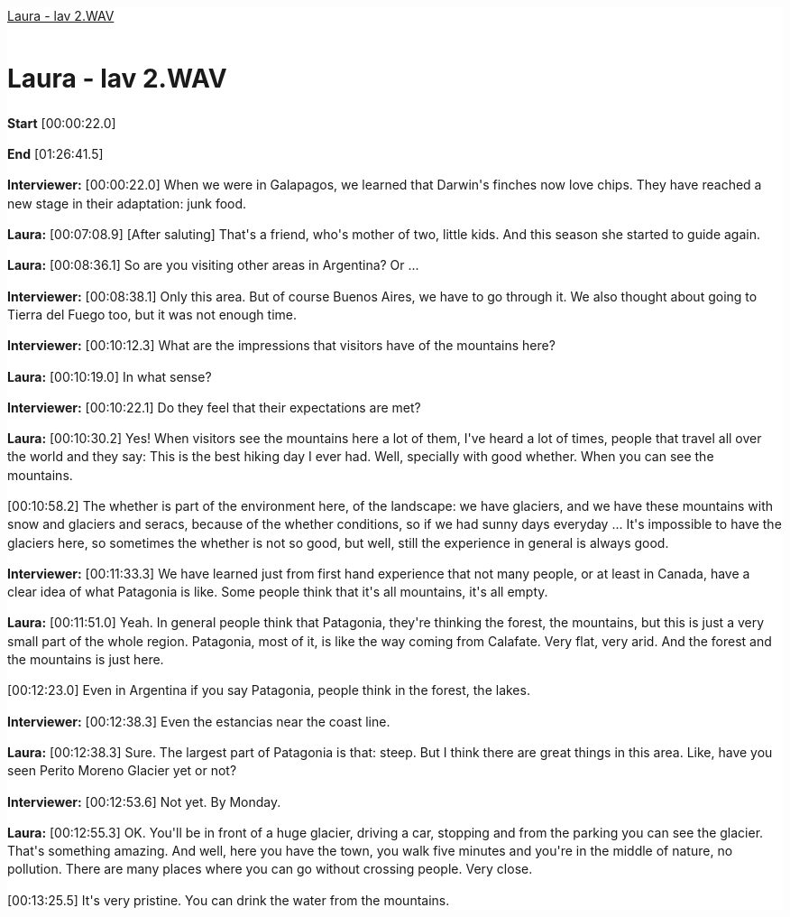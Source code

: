 [Laura - lav 2.WAV](#Laura---lav2.wav)

Laura - lav 2.WAV
=================

**Start** \[00:00:22.0\]

**End** \[01:26:41.5\] 

**Interviewer:**  [00:00:22.0] When we were in Galapagos, we learned that Darwin's finches now love chips. They have reached a new stage in their adaptation: junk food. 

**Laura:** [00:07:08.9] [After saluting] That's a friend, who's mother of two, little kids. And this season she started to guide again. 

**Laura:** [00:08:36.1] So are you visiting other areas in Argentina? Or ...

**Interviewer:** [00:08:38.1] Only this area. But of course Buenos Aires, we have to go through it. We also thought about going to Tierra del Fuego too, but it was not enough time. 



**Interviewer:** [00:10:12.3] What are the impressions that visitors have of the mountains here? 

**Laura:** [00:10:19.0] In what sense?

**Interviewer:** [00:10:22.1] Do they feel that their expectations are met? 

**Laura:** [00:10:30.2] Yes! When visitors see the mountains here a lot of them, I've heard a lot of times, people that travel all over the world and they say: This is the best hiking day I ever had. Well, specially with good whether. When you can see the mountains. 

 [00:10:58.2] The whether is part of the environment here, of the landscape: we have glaciers, and we have these mountains with snow and glaciers and seracs, because of the whether conditions, so if we had sunny days everyday ... It's impossible to have the glaciers here, so sometimes the whether is not so good, but well, still the experience in general is always good. 



**Interviewer:** [00:11:33.3] We have learned just from first hand experience that not many people, or at least in Canada, have a clear idea of what Patagonia is like. Some people think that it's all mountains, it's all empty. 

**Laura:** [00:11:51.0] Yeah. In general people think that Patagonia, they're thinking the forest, the mountains, but this is just a very small part of the whole region. Patagonia, most of it, is like the way coming from Calafate. Very flat, very arid. And the forest and the mountains is just here. 

 [00:12:23.0] Even in Argentina if you say Patagonia, people think in the forest, the lakes. 

**Interviewer:**  [00:12:38.3] Even the estancias near the coast line. 

**Laura:** [00:12:38.3] Sure. The largest part of Patagonia is that: steep. But I think there are great things in this area. Like, have you seen Perito Moreno Glacier yet or not? 

**Interviewer:** [00:12:53.6] Not yet. By Monday. 

**Laura:** [00:12:55.3] OK. You'll be in front of a huge glacier, driving a car, stopping and from the parking you can see the glacier. That's something amazing. And well, here you have the town, you walk five minutes and you're in the middle of nature, no pollution. There are many places where you can go without crossing people. Very close. 

 [00:13:25.5] It's very pristine. You can drink the water from the mountains. 
